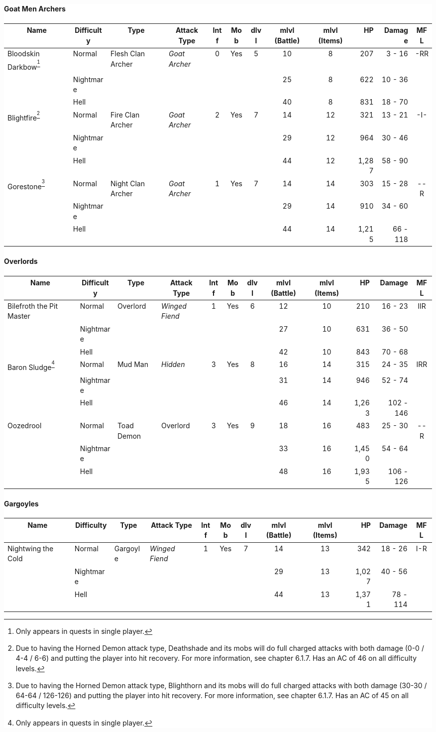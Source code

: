 [^1]: Only appears in quests in single player.  
[^2]: Due to having the Horned Demon attack type, Deathshade and its mobs will do full charged attacks with both damage (0-0 / 4-4 / 6-6) and putting the player into hit recovery. For more information, see chapter 6.1.7. Has an AC of 46 on all difficulty levels.  
[^3]: Due to having the Horned Demon attack type, Blighthorn and its mobs will do full charged attacks with both damage (30-30 / 64-64 / 126-126) and putting the player into hit recovery. For more information, see chapter 6.1.7. Has an AC of 45 on all difficulty levels.  

#### **Goat Men Archers**

| **Name**                      | **Difficulty** | **Type**             | **Attack Type** | **Intf** | **Mob** | **dlvl** | **mlvl (Battle)** | **mlvl (Items)** | **HP**  | **Damage** | **MFL** |
|--------------------------------|--------------|---------------------|----------------|:--------:|:------:|:------:|:--------------:|:--------------:|------:|---------:|:------:|
| Bloodskin Darkbow<sup>[^1]</sup> | Normal       | Flesh Clan Archer   | *Goat Archer*  | 0        | Yes    | 5      | 10              | 8               | 207    | 3 - 16    | -RR    |
|                                | Nightmare    |                     |                |          |        |        | 25              | 8               | 622    | 10 - 36   |        |
|                                | Hell         |                     |                |          |        |        | 40              | 8               | 831    | 18 - 70   |        |
| Blightfire<sup>[^2]</sup>       | Normal       | Fire Clan Archer    | *Goat Archer*  | 2        | Yes    | 7      | 14              | 12              | 321    | 13 - 21   | -I-    |
|                                | Nightmare    |                     |                |          |        |        | 29              | 12              | 964    | 30 - 46   |        |
|                                | Hell         |                     |                |          |        |        | 44              | 12              | 1,287  | 58 - 90   |        |
| Gorestone<sup>[^3]</sup>        | Normal       | Night Clan Archer   | *Goat Archer*  | 1        | Yes    | 7      | 14              | 14              | 303    | 15 - 28   | --R    |
|                                | Nightmare    |                     |                |          |        |        | 29              | 14              | 910    | 34 - 60   |        |
|                                | Hell         |                     |                |          |        |        | 44              | 14              | 1,215  | 66 - 118  |        |

[^1]: Has an AC of 55 on all difficulty levels.  
[^2]: Has the ability to fire Blood Stars instead of arrows, like Succubi.  
[^3]: Has a base To Hit of 70 on all difficulty levels.  

#### **Overlords**

| **Name**                      | **Difficulty** | **Type**       | **Attack Type**   | **Intf** | **Mob** | **dlvl** | **mlvl (Battle)** | **mlvl (Items)** | **HP**  | **Damage** | **MFL** |
|--------------------------------|--------------|--------------|-----------------|:--------:|:------:|:------:|:--------------:|:--------------:|------:|---------:|:------:|
| Bilefroth the Pit Master       | Normal       | Overlord     | *Winged Fiend*  | 1        | Yes    | 6      | 12              | 10              | 210    | 16 - 23   | IIR    |
|                                | Nightmare    |              |                 |          |        |        | 27              | 10              | 631    | 36 - 50   |        |
|                                | Hell         |              |                 |          |        |        | 42              | 10              | 843    | 70 - 68   |        |
| Baron Sludge<sup>[^1]</sup>     | Normal       | Mud Man      | *Hidden*        | 3        | Yes    | 8      | 16              | 14              | 315    | 24 - 35   | IRR    |
|                                | Nightmare    |              |                 |          |        |        | 31              | 14              | 946    | 52 - 74   |        |
|                                | Hell         |              |                 |          |        |        | 46              | 14              | 1,263  | 102 - 146 |        |
| Oozedrool                      | Normal       | Toad Demon   | Overlord        | 3        | Yes    | 9      | 18              | 16              | 483    | 25 - 30   | --R    |
|                                | Nightmare    |              |                 |          |        |        | 33              | 16              | 1,450  | 54 - 64   |        |
|                                | Hell         |              |                 |          |        |        | 48              | 16              | 1,935  | 106 - 126 |        |

[^1]: Has the ability to disappear, like The Hiddens. Has an AC of 75 on all difficulty levels.

#### **Gargoyles**

| **Name**                     | **Difficulty** | **Type**      | **Attack Type**   | **Intf** | **Mob** | **dlvl** | **mlvl (Battle)** | **mlvl (Items)** | **HP**  | **Damage** | **MFL** |
|------------------------------|--------------|-------------|-----------------|:--------:|:------:|:------:|:--------------:|:--------------:|------:|---------:|:------:|
| Nightwing the Cold           | Normal       | Gargoyle    | *Winged Fiend*  | 1        | Yes    | 7      | 14              | 13              | 342    | 18 - 26   | I-R    |
|                              | Nightmare    |             |                 |          |        |        | 29              | 13              | 1,027  | 40 - 56   |        |
|                              | Hell         |             |                 |          |        |        | 44              | 13              | 1,371  | 78 - 114  |        |

[^1]: Has an AC of 45 on all difficulty levels.
[^1]: Only appears in a quest in **single-player**.
[^1]: Has an AC of **45** on all difficulty levels.  
[^2]: Has the ability to **disappear**, like *The Hiddens*.
[^1]: Has a base **To Hit** of **100** on all difficulty levels.  
[^2]: Has an **AC of 30** on all difficulty levels.
[^1]: Has the ability to **disappear, like The Hiddens**. Has an **AC of 45 on all difficulty levels**.
[^1]: Has an AC of **45 on all difficulty levels**.
[^1]: Due to having the **Horned Demon attack type**, Foulwing and his mob will perform **full charge attacks** with **both damage** (0-0 / 4-4 / 6-6) and **force the player into hit recovery**. For more information, see **Chapter 6.1.7**.
[^1]: Has an AC of 80 on all difficulty levels.
[^1]: Has an **AC of 90** on all difficulty levels.
[^1]: Never attacks in melee but **always uses Fast Spit** instead.
[^1]: Never casts **Inferno** but always attacks by melee instead.
[^1]: Will **never** do the short-range **Viper charge**.
[^1]: Always appears in every **multiplayer** game.  
[^2]: Always appears in **Arch-Bishop Lazarus’** room.
[^1]: Only appears in a **quest in single player**.  
[^2]: Lachdanan’s stats are **unimportant**, as you will never fight him.  
[^3]: **Always appears** in every game.
[^1]: Has the ability to fire **Fireballs instead of Firebolts**, like Advocates. Only appears in a **quest in single player**.  
[^2]: **Always appears** in every game.